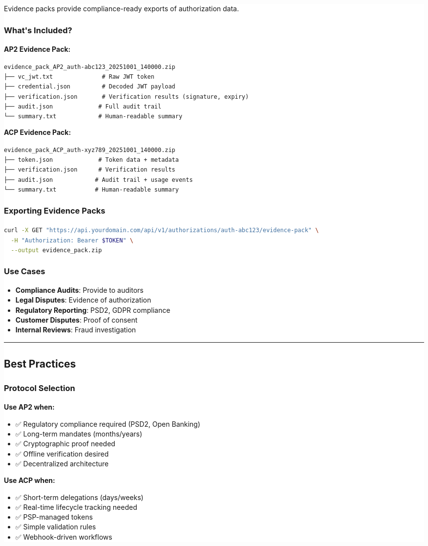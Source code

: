 Evidence packs provide compliance-ready exports of authorization data.

### What's Included?

**AP2 Evidence Pack:**
```
evidence_pack_AP2_auth-abc123_20251001_140000.zip
├── vc_jwt.txt              # Raw JWT token
├── credential.json         # Decoded JWT payload
├── verification.json       # Verification results (signature, expiry)
├── audit.json             # Full audit trail
└── summary.txt            # Human-readable summary
```

**ACP Evidence Pack:**
```
evidence_pack_ACP_auth-xyz789_20251001_140000.zip
├── token.json             # Token data + metadata
├── verification.json      # Verification results
├── audit.json            # Audit trail + usage events
└── summary.txt           # Human-readable summary
```

### Exporting Evidence Packs

```bash
curl -X GET "https://api.yourdomain.com/api/v1/authorizations/auth-abc123/evidence-pack" \
  -H "Authorization: Bearer $TOKEN" \
  --output evidence_pack.zip
```

### Use Cases

- **Compliance Audits**: Provide to auditors
- **Legal Disputes**: Evidence of authorization
- **Regulatory Reporting**: PSD2, GDPR compliance
- **Customer Disputes**: Proof of consent
- **Internal Reviews**: Fraud investigation

---

## Best Practices

### Protocol Selection

**Use AP2 when:**
- ✅ Regulatory compliance required (PSD2, Open Banking)
- ✅ Long-term mandates (months/years)
- ✅ Cryptographic proof needed
- ✅ Offline verification desired
- ✅ Decentralized architecture

**Use ACP when:**
- ✅ Short-term delegations (days/weeks)
- ✅ Real-time lifecycle tracking needed
- ✅ PSP-managed tokens
- ✅ Simple validation rules
- ✅ Webhook-driven workflows
